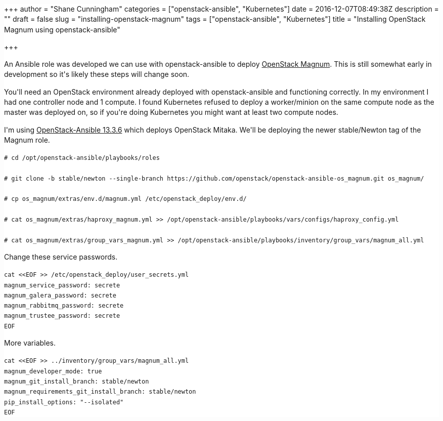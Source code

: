 +++
author = "Shane Cunningham"
categories = ["openstack-ansible", "Kubernetes"]
date = 2016-12-07T08:49:38Z
description = ""
draft = false
slug = "installing-openstack-magnum"
tags = ["openstack-ansible", "Kubernetes"]
title = "Installing OpenStack Magnum using openstack-ansible"

+++


An Ansible role was developed we can use with openstack-ansible to deploy [OpenStack Magnum](https://wiki.openstack.org/wiki/Magnum). This is still somewhat early in development so it's likely these steps will change soon.

You'll need an OpenStack environment already deployed with openstack-ansible and functioning correctly. In my environment I had one controller node and 1 compute. I found Kubernetes refused to deploy a worker/minion on the same compute node as the master was deployed on, so if you're doing Kubernetes you might want at least two compute nodes.

I'm using [OpenStack-Ansible 13.3.6](https://github.com/openstack/openstack-ansible/tree/13.3.6) which deploys OpenStack Mitaka. We'll be deploying the newer stable/Newton tag of the Magnum role. 

```
# cd /opt/openstack-ansible/playbooks/roles

# git clone -b stable/newton --single-branch https://github.com/openstack/openstack-ansible-os_magnum.git os_magnum/

# cp os_magnum/extras/env.d/magnum.yml /etc/openstack_deploy/env.d/

# cat os_magnum/extras/haproxy_magnum.yml >> /opt/openstack-ansible/playbooks/vars/configs/haproxy_config.yml

# cat os_magnum/extras/group_vars_magnum.yml >> /opt/openstack-ansible/playbooks/inventory/group_vars/magnum_all.yml
```

Change these service passwords.

```
cat <<EOF >> /etc/openstack_deploy/user_secrets.yml
magnum_service_password: secrete
magnum_galera_password: secrete
magnum_rabbitmq_password: secrete
magnum_trustee_password: secrete
EOF
```

More variables.

```
cat <<EOF >> ../inventory/group_vars/magnum_all.yml
magnum_developer_mode: true
magnum_git_install_branch: stable/newton
magnum_requirements_git_install_branch: stable/newton
pip_install_options: "--isolated"
EOF
```

